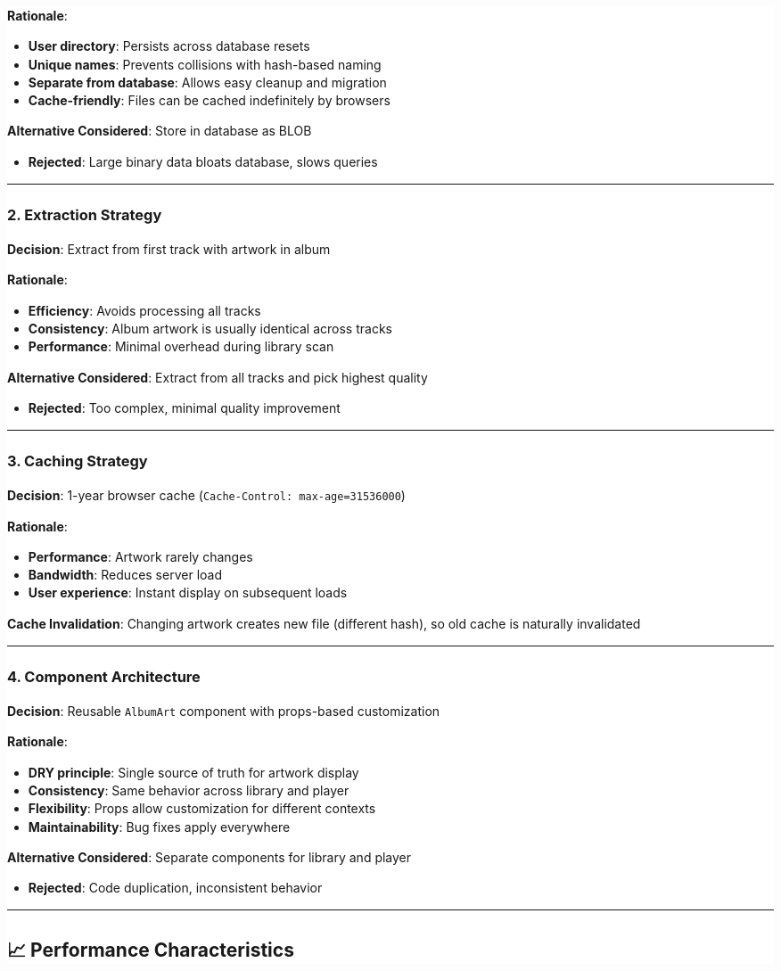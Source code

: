 **Rationale**:
- **User directory**: Persists across database resets
- **Unique names**: Prevents collisions with hash-based naming
- **Separate from database**: Allows easy cleanup and migration
- **Cache-friendly**: Files can be cached indefinitely by browsers

**Alternative Considered**: Store in database as BLOB
- **Rejected**: Large binary data bloats database, slows queries

---

### 2. Extraction Strategy

**Decision**: Extract from first track with artwork in album

**Rationale**:
- **Efficiency**: Avoids processing all tracks
- **Consistency**: Album artwork is usually identical across tracks
- **Performance**: Minimal overhead during library scan

**Alternative Considered**: Extract from all tracks and pick highest quality
- **Rejected**: Too complex, minimal quality improvement

---

### 3. Caching Strategy

**Decision**: 1-year browser cache (`Cache-Control: max-age=31536000`)

**Rationale**:
- **Performance**: Artwork rarely changes
- **Bandwidth**: Reduces server load
- **User experience**: Instant display on subsequent loads

**Cache Invalidation**: Changing artwork creates new file (different hash), so old cache is naturally invalidated

---

### 4. Component Architecture

**Decision**: Reusable `AlbumArt` component with props-based customization

**Rationale**:
- **DRY principle**: Single source of truth for artwork display
- **Consistency**: Same behavior across library and player
- **Flexibility**: Props allow customization for different contexts
- **Maintainability**: Bug fixes apply everywhere

**Alternative Considered**: Separate components for library and player
- **Rejected**: Code duplication, inconsistent behavior

---

## 📈 Performance Characteristics
